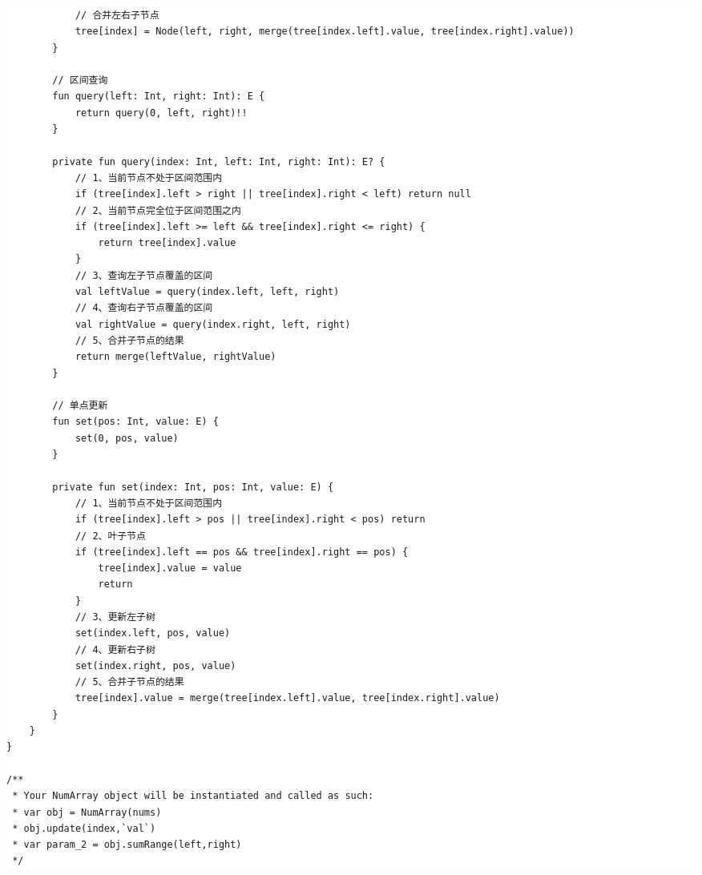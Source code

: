 ```
            // 合并左右子节点
            tree[index] = Node(left, right, merge(tree[index.left].value, tree[index.right].value))
        }

        // 区间查询
        fun query(left: Int, right: Int): E {
            return query(0, left, right)!!
        }

        private fun query(index: Int, left: Int, right: Int): E? {
            // 1、当前节点不处于区间范围内
            if (tree[index].left > right || tree[index].right < left) return null
            // 2、当前节点完全位于区间范围之内
            if (tree[index].left >= left && tree[index].right <= right) {
                return tree[index].value
            }
            // 3、查询左子节点覆盖的区间
            val leftValue = query(index.left, left, right)
            // 4、查询右子节点覆盖的区间
            val rightValue = query(index.right, left, right)
            // 5、合并子节点的结果
            return merge(leftValue, rightValue)
        }

        // 单点更新
        fun set(pos: Int, value: E) {
            set(0, pos, value)
        }

        private fun set(index: Int, pos: Int, value: E) {
            // 1、当前节点不处于区间范围内
            if (tree[index].left > pos || tree[index].right < pos) return
            // 2、叶子节点
            if (tree[index].left == pos && tree[index].right == pos) {
                tree[index].value = value
                return
            }
            // 3、更新左子树
            set(index.left, pos, value)
            // 4、更新右子树
            set(index.right, pos, value)
            // 5、合并子节点的结果
            tree[index].value = merge(tree[index.left].value, tree[index.right].value)
        }
    }
}

/**
 * Your NumArray object will be instantiated and called as such:
 * var obj = NumArray(nums)
 * obj.update(index,`val`)
 * var param_2 = obj.sumRange(left,right)
 */
```
